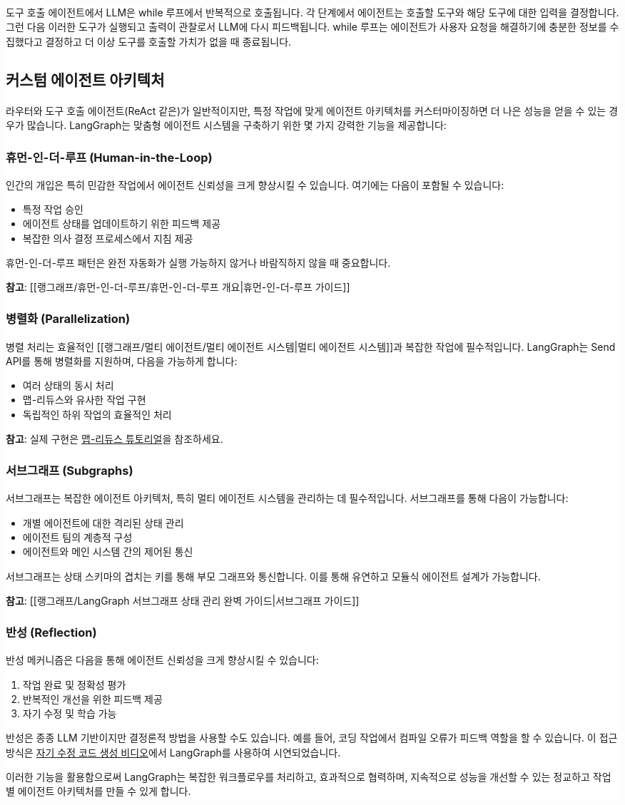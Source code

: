 도구 호출 에이전트에서 LLM은 while 루프에서 반복적으로 호출됩니다. 각 단계에서 에이전트는 호출할 도구와 해당 도구에 대한 입력을 결정합니다. 그런 다음 이러한 도구가 실행되고 출력이 관찰로서 LLM에 다시 피드백됩니다. while 루프는 에이전트가 사용자 요청을 해결하기에 충분한 정보를 수집했다고 결정하고 더 이상 도구를 호출할 가치가 없을 때 종료됩니다.

## 커스텀 에이전트 아키텍처

라우터와 도구 호출 에이전트(ReAct 같은)가 일반적이지만, 특정 작업에 맞게 에이전트 아키텍처를 커스터마이징하면 더 나은 성능을 얻을 수 있는 경우가 많습니다. LangGraph는 맞춤형 에이전트 시스템을 구축하기 위한 몇 가지 강력한 기능을 제공합니다:

### 휴먼-인-더-루프 (Human-in-the-Loop)

인간의 개입은 특히 민감한 작업에서 에이전트 신뢰성을 크게 향상시킬 수 있습니다. 여기에는 다음이 포함될 수 있습니다:

- 특정 작업 승인
- 에이전트 상태를 업데이트하기 위한 피드백 제공
- 복잡한 의사 결정 프로세스에서 지침 제공

휴먼-인-더-루프 패턴은 완전 자동화가 실행 가능하지 않거나 바람직하지 않을 때 중요합니다.

**참고**: [[랭그래프/휴먼-인-더-루프/휴먼-인-더-루프 개요|휴먼-인-더-루프 가이드]]

### 병렬화 (Parallelization)

병렬 처리는 효율적인 [[랭그래프/멀티 에이전트/멀티 에이전트 시스템|멀티 에이전트 시스템]]과 복잡한 작업에 필수적입니다. LangGraph는 Send API를 통해 병렬화를 지원하며, 다음을 가능하게 합니다:

- 여러 상태의 동시 처리
- 맵-리듀스와 유사한 작업 구현
- 독립적인 하위 작업의 효율적인 처리

**참고**: 실제 구현은 [맵-리듀스 튜토리얼](https://langchain-ai.github.io/langgraph/how-tos/map-reduce/)을 참조하세요.

### 서브그래프 (Subgraphs)

서브그래프는 복잡한 에이전트 아키텍처, 특히 멀티 에이전트 시스템을 관리하는 데 필수적입니다. 서브그래프를 통해 다음이 가능합니다:

- 개별 에이전트에 대한 격리된 상태 관리
- 에이전트 팀의 계층적 구성
- 에이전트와 메인 시스템 간의 제어된 통신

서브그래프는 상태 스키마의 겹치는 키를 통해 부모 그래프와 통신합니다. 이를 통해 유연하고 모듈식 에이전트 설계가 가능합니다.

**참고**: [[랭그래프/LangGraph 서브그래프 상태 관리 완벽 가이드|서브그래프 가이드]]

### 반성 (Reflection)

반성 메커니즘은 다음을 통해 에이전트 신뢰성을 크게 향상시킬 수 있습니다:

1. 작업 완료 및 정확성 평가
2. 반복적인 개선을 위한 피드백 제공
3. 자기 수정 및 학습 가능

반성은 종종 LLM 기반이지만 결정론적 방법을 사용할 수도 있습니다. 예를 들어, 코딩 작업에서 컴파일 오류가 피드백 역할을 할 수 있습니다. 이 접근 방식은 [자기 수정 코드 생성 비디오](https://www.youtube.com/watch?v=example)에서 LangGraph를 사용하여 시연되었습니다.

이러한 기능을 활용함으로써 LangGraph는 복잡한 워크플로우를 처리하고, 효과적으로 협력하며, 지속적으로 성능을 개선할 수 있는 정교하고 작업별 에이전트 아키텍처를 만들 수 있게 합니다.

